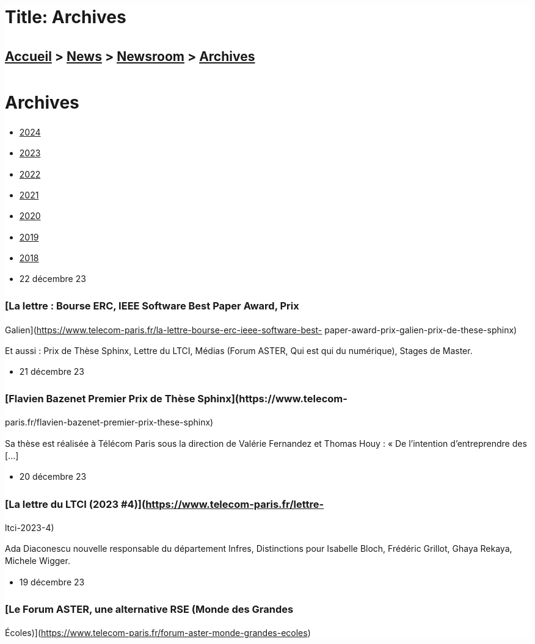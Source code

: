 # Title: Archives

## [Accueil](https://www.telecom-paris.fr "https://www.telecom-paris.fr") > [News](https://www.telecom-paris.fr/news "News") > [Newsroom](https://www.telecom-paris.fr/news/newsroom "Newsroom") > [Archives](https://www.telecom-paris.fr/news/newsroom/archives)

[](https://www.telecom-paris.fr/fr/accueil)

# Archives

  * [2024](https://www.telecom-paris.fr/news/newsroom/archives?y=2024)
  * [2023](https://www.telecom-paris.fr/news/newsroom/archives?y=2023)
  * [2022](https://www.telecom-paris.fr/news/newsroom/archives?y=2022)
  * [2021](https://www.telecom-paris.fr/news/newsroom/archives?y=2021)
  * [2020](https://www.telecom-paris.fr/news/newsroom/archives?y=2020)
  * [2019](https://www.telecom-paris.fr/news/newsroom/archives?y=2019)
  * [2018](https://www.telecom-paris.fr/news/newsroom/archives?y=2018)

  * 22 décembre 23

###  [La lettre : Bourse ERC, IEEE Software Best Paper Award, Prix
Galien](https://www.telecom-paris.fr/la-lettre-bourse-erc-ieee-software-best-
paper-award-prix-galien-prix-de-these-sphinx)

Et aussi : Prix de Thèse Sphinx, Lettre du LTCI, Médias (Forum ASTER, Qui est
qui du numérique), Stages de Master.

  * 21 décembre 23

###  [Flavien Bazenet Premier Prix de Thèse Sphinx](https://www.telecom-
paris.fr/flavien-bazenet-premier-prix-these-sphinx)

Sa thèse est réalisée à Télécom Paris sous la direction de Valérie Fernandez
et Thomas Houy : « De l’intention d’entreprendre des [...]

  * 20 décembre 23

###  [La lettre du LTCI (2023 #4)](https://www.telecom-paris.fr/lettre-
ltci-2023-4)

Ada Diaconescu nouvelle responsable du département Infres, Distinctions pour
Isabelle Bloch, Frédéric Grillot, Ghaya Rekaya, Michele Wigger.

  * 19 décembre 23

###  [Le Forum ASTER, une alternative RSE (Monde des Grandes
Écoles)](https://www.telecom-paris.fr/forum-aster-monde-grandes-ecoles)
